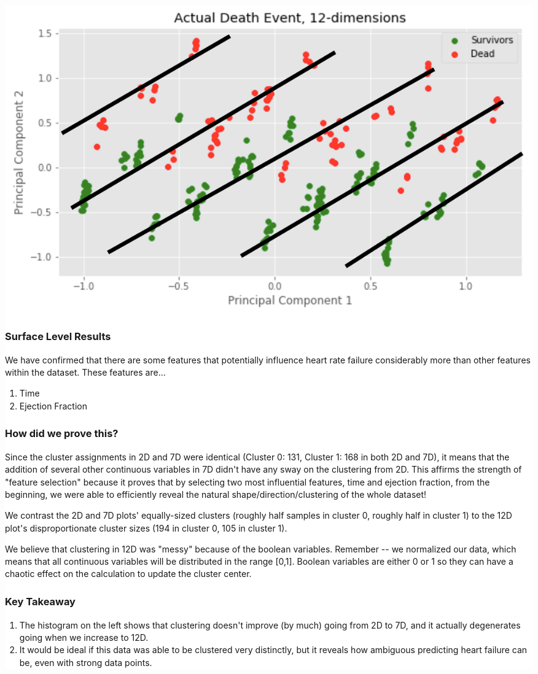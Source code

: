 ![png](/assets/img/clustering/image.png)

### Surface Level Results
We have confirmed that there are some features that potentially influence heart rate failure considerably more than other features within the dataset.  These features are...
1. Time
2. Ejection Fraction

### How did we prove this?
Since the cluster assignments in 2D and 7D were identical (Cluster 0: 131, Cluster 1: 168 in both 2D and 7D), it means that the addition of several other continuous variables in 7D didn't have any sway on the clustering from 2D. This affirms the strength of "feature selection" because it proves that by selecting two most influential features, time and ejection fraction, from the beginning, we were able to efficiently reveal the natural shape/direction/clustering of the whole dataset!

We contrast the 2D and 7D plots' equally-sized clusters (roughly half samples in cluster 0, roughly half in cluster 1) to the 12D plot's disproportionate cluster sizes (194 in cluster 0, 105 in cluster 1). 

We believe that clustering in 12D was "messy" because of the boolean variables. Remember -- we normalized our data, which means that all continuous variables will be distributed in the range [0,1]. Boolean variables are either 0 or 1 so they can have a chaotic effect on the calculation to update the cluster center.

### Key Takeaway
1. The histogram on the left shows that clustering doesn't improve (by much) going from 2D to 7D, and it actually degenerates going when we increase to 12D. 
2. It would be ideal if this data was able to be clustered very distinctly, but it reveals how ambiguous predicting heart failure can be, even with strong data points. 
